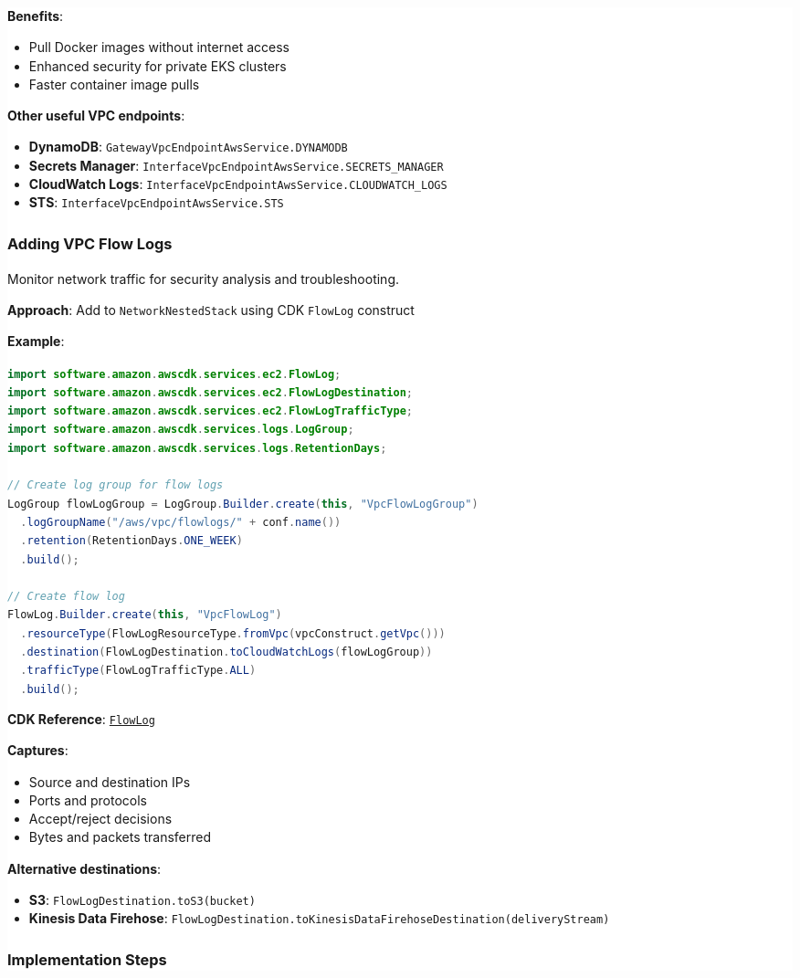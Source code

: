 **Benefits**:
- Pull Docker images without internet access
- Enhanced security for private EKS clusters
- Faster container image pulls

**Other useful VPC endpoints**:
- **DynamoDB**: `GatewayVpcEndpointAwsService.DYNAMODB`
- **Secrets Manager**: `InterfaceVpcEndpointAwsService.SECRETS_MANAGER`
- **CloudWatch Logs**: `InterfaceVpcEndpointAwsService.CLOUDWATCH_LOGS`
- **STS**: `InterfaceVpcEndpointAwsService.STS`

### Adding VPC Flow Logs

Monitor network traffic for security analysis and troubleshooting.

**Approach**: Add to `NetworkNestedStack` using CDK `FlowLog` construct

**Example**:

```java
import software.amazon.awscdk.services.ec2.FlowLog;
import software.amazon.awscdk.services.ec2.FlowLogDestination;
import software.amazon.awscdk.services.ec2.FlowLogTrafficType;
import software.amazon.awscdk.services.logs.LogGroup;
import software.amazon.awscdk.services.logs.RetentionDays;

// Create log group for flow logs
LogGroup flowLogGroup = LogGroup.Builder.create(this, "VpcFlowLogGroup")
  .logGroupName("/aws/vpc/flowlogs/" + conf.name())
  .retention(RetentionDays.ONE_WEEK)
  .build();

// Create flow log
FlowLog.Builder.create(this, "VpcFlowLog")
  .resourceType(FlowLogResourceType.fromVpc(vpcConstruct.getVpc()))
  .destination(FlowLogDestination.toCloudWatchLogs(flowLogGroup))
  .trafficType(FlowLogTrafficType.ALL)
  .build();
```

**CDK Reference**: [`FlowLog`](https://docs.aws.amazon.com/cdk/api/v2/docs/aws-cdk-lib.aws_ec2.FlowLog.html)

**Captures**:
- Source and destination IPs
- Ports and protocols
- Accept/reject decisions
- Bytes and packets transferred

**Alternative destinations**:
- **S3**: `FlowLogDestination.toS3(bucket)`
- **Kinesis Data Firehose**: `FlowLogDestination.toKinesisDataFirehoseDestination(deliveryStream)`

### Implementation Steps
